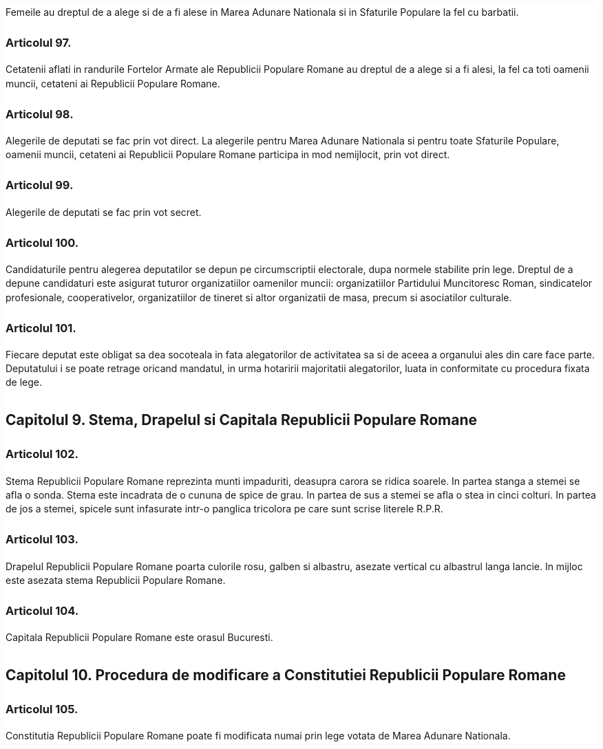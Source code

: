 Femeile au dreptul de a alege si de a fi alese in Marea Adunare Nationala si in Sfaturile Populare la fel cu barbatii.

### Articolul 97.

Cetatenii aflati in randurile Fortelor Armate ale Republicii Populare Romane au dreptul de a alege si a fi alesi, la fel ca toti oamenii muncii, cetateni ai Republicii Populare Romane.

### Articolul 98.

Alegerile de deputati se fac prin vot direct. La alegerile pentru Marea Adunare Nationala si pentru toate Sfaturile Populare, oamenii muncii, cetateni ai Republicii Populare Romane participa in mod nemijlocit, prin vot direct.

### Articolul 99.

Alegerile de deputati se fac prin vot secret.

### Articolul 100.

Candidaturile pentru alegerea deputatilor se depun pe circumscriptii electorale, dupa normele stabilite prin lege. Dreptul de a depune candidaturi este asigurat tuturor organizatiilor oamenilor muncii: organizatiilor Partidului Muncitoresc Roman, sindicatelor profesionale, cooperativelor, organizatiilor de tineret si altor organizatii de masa, precum si asociatilor culturale.

### Articolul 101.

Fiecare deputat este obligat sa dea socoteala in fata alegatorilor de activitatea sa si de aceea a organului ales din care face parte.
Deputatului i se poate retrage oricand mandatul, in urma hotaririi majoritatii alegatorilor, luata in conformitate cu procedura fixata de lege.

## Capitolul 9. Stema, Drapelul si Capitala Republicii Populare Romane

### Articolul 102.

Stema Republicii Populare Romane reprezinta munti impaduriti, deasupra carora se ridica soarele. In partea stanga a stemei se afla o sonda. Stema este incadrata de o cununa de spice de grau. In partea de sus a stemei se afla o stea in cinci colturi. In partea de jos a stemei, spicele sunt infasurate intr-o panglica tricolora pe care sunt scrise literele R.P.R.

### Articolul 103.

Drapelul Republicii Populare Romane poarta culorile rosu, galben si albastru, asezate vertical cu albastrul langa lancie. In mijloc este asezata stema Republicii Populare Romane.

### Articolul 104.

Capitala Republicii Populare Romane este orasul Bucuresti.

## Capitolul 10. Procedura de modificare a Constitutiei Republicii Populare Romane

### Articolul 105.

Constitutia Republicii Populare Romane poate fi modificata numai prin lege votata de Marea Adunare Nationala.